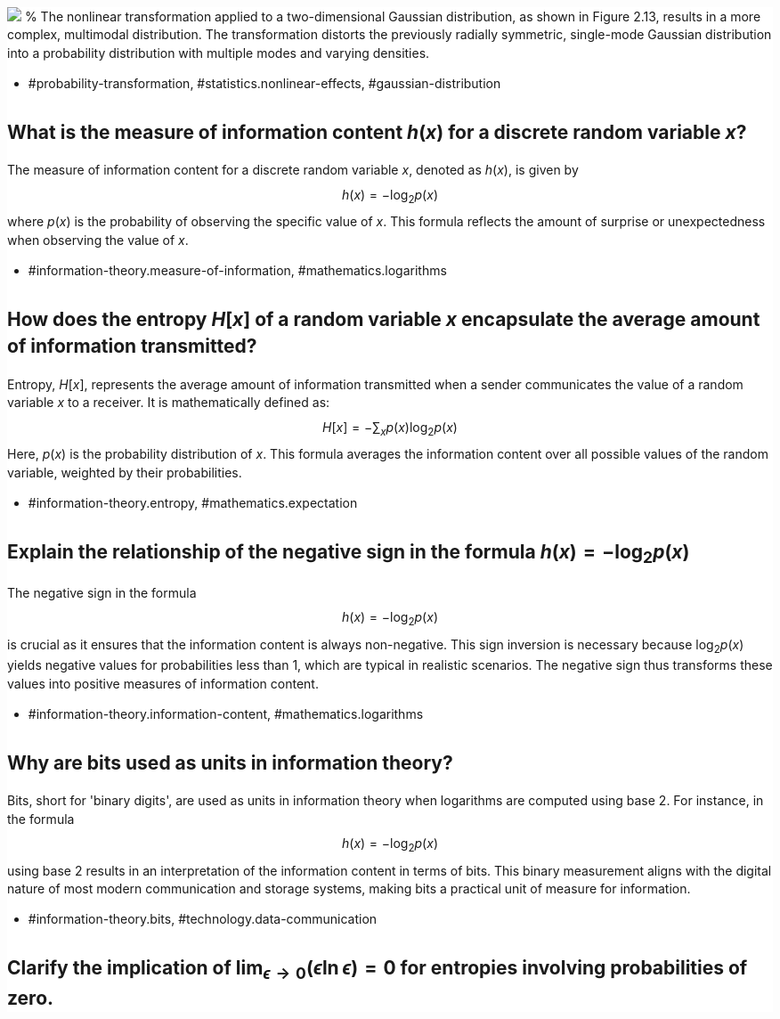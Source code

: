 ![](https://cdn.mathpix.com/cropped/2024_05_10_effe402d88fd8f278266g-1.jpg?height=894&width=1394&top_left_y=227&top_left_x=209)
%
The nonlinear transformation applied to a two-dimensional Gaussian distribution, as shown in Figure 2.13, results in a more complex, multimodal distribution. The transformation distorts the previously radially symmetric, single-mode Gaussian distribution into a probability distribution with multiple modes and varying densities.

- #probability-transformation, #statistics.nonlinear-effects, #gaussian-distribution

## What is the measure of information content $h(x)$ for a discrete random variable $x$?

The measure of information content for a discrete random variable $x$, denoted as $h(x)$, is given by$$h(x) = -\log_2 p(x)$$where $p(x)$ is the probability of observing the specific value of $x$. This formula reflects the amount of surprise or unexpectedness when observing the value of $x$.

- #information-theory.measure-of-information, #mathematics.logarithms

## How does the entropy $H[x]$ of a random variable $x$ encapsulate the average amount of information transmitted?

Entropy, $H[x]$, represents the average amount of information transmitted when a sender communicates the value of a random variable $x$ to a receiver. It is mathematically defined as:$$H[x] = -\sum_x p(x) \log_2 p(x)$$Here, $p(x)$ is the probability distribution of $x$. This formula averages the information content over all possible values of the random variable, weighted by their probabilities.

- #information-theory.entropy, #mathematics.expectation

## Explain the relationship of the negative sign in the formula $h(x) = -\log_2 p(x)$

The negative sign in the formula$$h(x) = -\log_2 p(x)$$is crucial as it ensures that the information content is always non-negative. This sign inversion is necessary because $\log_2 p(x)$ yields negative values for probabilities less than 1, which are typical in realistic scenarios. The negative sign thus transforms these values into positive measures of information content.

- #information-theory.information-content, #mathematics.logarithms

## Why are bits used as units in information theory?

Bits, short for 'binary digits', are used as units in information theory when logarithms are computed using base 2. For instance, in the formula$$h(x) = -\log_2 p(x)$$using base 2 results in an interpretation of the information content in terms of bits. This binary measurement aligns with the digital nature of most modern communication and storage systems, making bits a practical unit of measure for information.

- #information-theory.bits, #technology.data-communication

## Clarify the implication of $\lim_{\epsilon \to 0}(\epsilon \ln \epsilon) = 0$ for entropies involving probabilities of zero.
